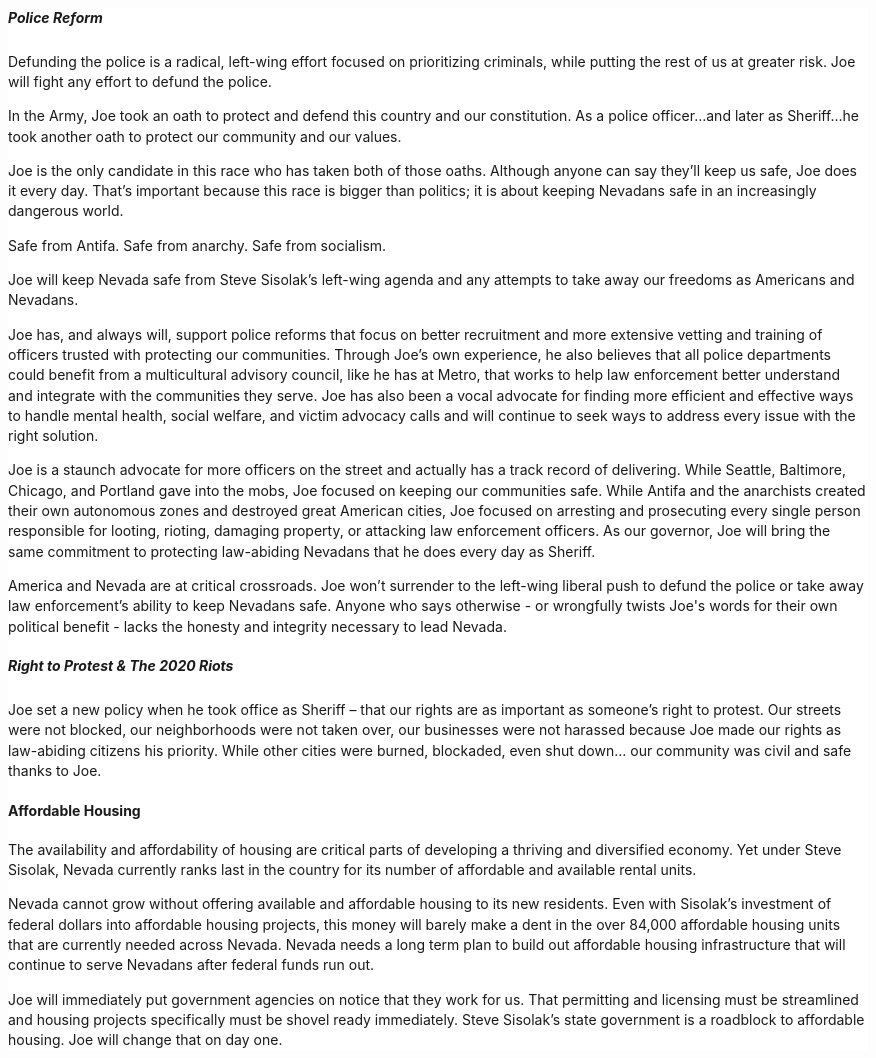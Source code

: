 ##### Police Reform
Defunding the police is a radical, left-wing effort focused on prioritizing criminals, while putting the rest of us at greater risk. Joe will fight any effort to defund the police.

In the Army, Joe took an oath to protect and defend this country and our constitution.  As a police officer…and later as Sheriff…he took another oath to protect our community and our values. 

Joe is the only candidate in this race who has taken both of those oaths.  Although anyone can say they’ll keep us safe, Joe does it every day. That’s important because this race is bigger than politics; it is about keeping Nevadans safe in an increasingly dangerous world.

Safe from Antifa. Safe from anarchy. Safe from socialism.  

Joe will keep Nevada safe from Steve Sisolak’s left-wing agenda and any attempts to take away our freedoms as Americans and Nevadans.

Joe has, and always will, support police reforms that focus on better recruitment and more extensive vetting and training of officers trusted with protecting our communities. Through Joe’s own experience, he also believes that all police departments could benefit from a multicultural advisory council, like he has at Metro, that works to help law enforcement better understand and integrate with the communities they serve. Joe has also been a vocal advocate for finding more efficient and effective ways to handle mental health, social welfare, and victim advocacy calls and will continue to seek ways to address every issue with the right solution.

Joe is a staunch advocate for more officers on the street and actually has a track record of delivering. While Seattle, Baltimore, Chicago, and Portland gave into the mobs, Joe focused on keeping our communities safe. While Antifa and the anarchists created their own autonomous zones and destroyed great American cities, Joe focused on arresting and prosecuting every single person responsible for looting, rioting, damaging property, or attacking law enforcement officers. As our governor, Joe will bring the same commitment to protecting law-abiding Nevadans that he does every day as Sheriff.

America and Nevada are at critical crossroads. Joe won’t surrender to the left-wing liberal push to defund the police or take away law enforcement’s ability to keep Nevadans safe. Anyone who says otherwise - or wrongfully twists Joe's words for their own political benefit - lacks the honesty and integrity necessary to lead Nevada.

##### Right to Protest & The 2020 Riots
Joe set a new policy when he took office as Sheriff – that our rights are as important as someone’s right to protest. Our streets were not blocked, our neighborhoods were not taken over, our businesses were not harassed because Joe made our rights as law-abiding citizens his priority. While other cities were burned, blockaded, even shut down… our community was civil and safe thanks to Joe.

#### Affordable Housing
The availability and affordability of housing are critical parts of developing a thriving and diversified economy. Yet under Steve Sisolak, Nevada currently ranks last in the country for its number of affordable and available rental units. 

Nevada cannot grow without offering available and affordable housing to its new residents. Even with Sisolak’s investment of federal dollars into affordable housing projects, this money will barely make a dent in the over 84,000 affordable housing units that are currently needed across Nevada. Nevada needs a long term plan to build out affordable housing infrastructure that will continue to serve Nevadans after federal funds run out. 

Joe will immediately put government agencies on notice that they work for us.  That permitting and licensing must be streamlined and housing projects specifically must be shovel ready immediately. Steve Sisolak’s state government is a roadblock to affordable housing. Joe will change that on day one.
